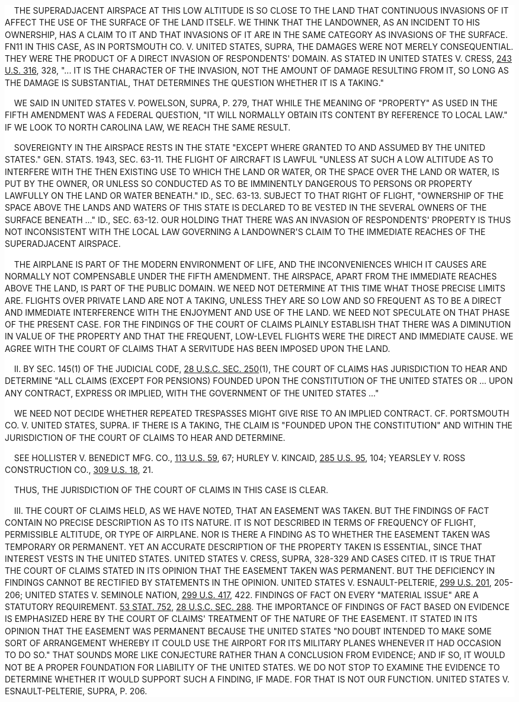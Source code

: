 
    THE SUPERADJACENT AIRSPACE AT THIS LOW ALTITUDE IS SO CLOSE TO THE LAND THAT CONTINUOUS INVASIONS OF IT AFFECT THE USE OF THE SURFACE OF THE LAND ITSELF.  WE THINK THAT THE LANDOWNER, AS AN INCIDENT TO HIS OWNERSHIP, HAS A CLAIM TO IT AND THAT INVASIONS OF IT ARE IN THE SAME CATEGORY AS INVASIONS OF THE SURFACE.  FN11    IN THIS CASE, AS IN PORTSMOUTH CO. V. UNITED STATES, SUPRA, THE DAMAGES WERE NOT MERELY CONSEQUENTIAL.  THEY WERE THE PRODUCT OF A DIRECT INVASION OF RESPONDENTS' DOMAIN.  AS STATED IN UNITED STATES V. CRESS, [243 U.S. 316][/us/courts/scotus/usReporter/243/316], 328, "...  IT IS THE CHARACTER OF THE INVASION, NOT THE AMOUNT OF DAMAGE RESULTING FROM IT, SO LONG AS THE DAMAGE IS SUBSTANTIAL, THAT DETERMINES THE QUESTION WHETHER IT IS A TAKING."

    WE SAID IN UNITED STATES V. POWELSON, SUPRA, P. 279, THAT WHILE THE MEANING OF "PROPERTY" AS USED IN THE FIFTH AMENDMENT WAS A FEDERAL QUESTION, "IT WILL NORMALLY OBTAIN ITS CONTENT BY REFERENCE TO LOCAL LAW."  IF WE LOOK TO NORTH CAROLINA LAW, WE REACH THE SAME RESULT.

    SOVEREIGNTY IN THE AIRSPACE RESTS IN THE STATE "EXCEPT WHERE GRANTED TO AND ASSUMED BY THE UNITED STATES."  GEN. STATS. 1943, SEC. 63-11.  THE FLIGHT OF AIRCRAFT IS LAWFUL "UNLESS AT SUCH A LOW ALTITUDE AS TO INTERFERE WITH THE THEN EXISTING USE TO WHICH THE LAND OR WATER, OR THE SPACE OVER THE LAND OR WATER, IS PUT BY THE OWNER, OR UNLESS SO CONDUCTED AS TO BE IMMINENTLY DANGEROUS TO PERSONS OR PROPERTY LAWFULLY ON THE LAND OR WATER BENEATH."  ID., SEC. 63-13.  SUBJECT TO THAT RIGHT OF FLIGHT, "OWNERSHIP OF THE SPACE ABOVE THE LANDS AND WATERS OF THIS STATE IS DECLARED TO BE VESTED IN THE SEVERAL OWNERS OF THE SURFACE BENEATH  ..."  ID., SEC. 63-12.  OUR HOLDING THAT THERE WAS AN INVASION OF RESPONDENTS' PROPERTY IS THUS NOT INCONSISTENT WITH THE LOCAL LAW GOVERNING A LANDOWNER'S CLAIM TO THE IMMEDIATE REACHES OF THE SUPERADJACENT AIRSPACE.

    THE AIRPLANE IS PART OF THE MODERN ENVIRONMENT OF LIFE, AND THE INCONVENIENCES WHICH IT CAUSES ARE NORMALLY NOT COMPENSABLE UNDER THE FIFTH AMENDMENT.  THE AIRSPACE, APART FROM THE IMMEDIATE REACHES ABOVE THE LAND, IS PART OF THE PUBLIC DOMAIN.  WE NEED NOT DETERMINE AT THIS TIME WHAT THOSE PRECISE LIMITS ARE.  FLIGHTS OVER PRIVATE LAND ARE NOT A TAKING, UNLESS THEY ARE SO LOW AND SO FREQUENT AS TO BE A DIRECT AND IMMEDIATE INTERFERENCE WITH THE ENJOYMENT AND USE OF THE LAND.  WE NEED NOT SPECULATE ON THAT PHASE OF THE PRESENT CASE.  FOR THE FINDINGS OF THE COURT OF CLAIMS PLAINLY ESTABLISH THAT THERE WAS A DIMINUTION IN VALUE OF THE PROPERTY AND THAT THE FREQUENT, LOW-LEVEL FLIGHTS WERE THE DIRECT AND IMMEDIATE CAUSE.  WE AGREE WITH THE COURT OF CLAIMS THAT A SERVITUDE HAS BEEN IMPOSED UPON THE LAND.

    II.  BY SEC. 145(1) OF THE JUDICIAL CODE, [28 U.S.C. SEC. 250][/us/usc/t28/s250](1), THE COURT OF CLAIMS HAS JURISDICTION TO HEAR AND DETERMINE "ALL CLAIMS (EXCEPT FOR PENSIONS) FOUNDED UPON THE CONSTITUTION OF THE UNITED STATES OR  ...  UPON ANY CONTRACT, EXPRESS OR IMPLIED, WITH THE GOVERNMENT OF THE UNITED STATES  ..."

    WE NEED NOT DECIDE WHETHER REPEATED TRESPASSES MIGHT GIVE RISE TO AN IMPLIED CONTRACT.  CF. PORTSMOUTH CO. V. UNITED STATES, SUPRA.  IF THERE IS A TAKING, THE CLAIM IS "FOUNDED UPON THE CONSTITUTION" AND WITHIN THE JURISDICTION OF THE COURT OF CLAIMS TO HEAR AND DETERMINE.

    SEE HOLLISTER V. BENEDICT MFG. CO., [113 U.S. 59][/us/courts/scotus/usReporter/113/59], 67; HURLEY V. KINCAID, [285 U.S. 95][/us/courts/scotus/usReporter/285/95], 104; YEARSLEY V. ROSS CONSTRUCTION CO., [309 U.S. 18][/us/courts/scotus/usReporter/309/18], 21.

    THUS, THE JURISDICTION OF THE COURT OF CLAIMS IN THIS CASE IS CLEAR.

    III.  THE COURT OF CLAIMS HELD, AS WE HAVE NOTED, THAT AN EASEMENT WAS TAKEN.  BUT THE FINDINGS OF FACT CONTAIN NO PRECISE DESCRIPTION AS TO ITS NATURE.  IT IS NOT DESCRIBED IN TERMS OF FREQUENCY OF FLIGHT, PERMISSIBLE ALTITUDE, OR TYPE OF AIRPLANE.  NOR IS THERE A FINDING AS TO WHETHER THE EASEMENT TAKEN WAS TEMPORARY OR PERMANENT.  YET AN ACCURATE DESCRIPTION OF THE PROPERTY TAKEN IS ESSENTIAL, SINCE THAT INTEREST VESTS IN THE UNITED STATES.  UNITED STATES V. CRESS, SUPRA, 328-329 AND CASES CITED.  IT IS TRUE THAT THE COURT OF CLAIMS STATED IN ITS OPINION THAT THE EASEMENT TAKEN WAS PERMANENT.  BUT THE DEFICIENCY IN FINDINGS CANNOT BE RECTIFIED BY STATEMENTS IN THE OPINION.  UNITED STATES V. ESNAULT-PELTERIE, [299 U.S. 201][/us/courts/scotus/usReporter/299/201], 205-206; UNITED STATES V. SEMINOLE NATION, [299 U.S. 417][/us/courts/scotus/usReporter/299/417], 422.  FINDINGS OF FACT ON EVERY "MATERIAL ISSUE" ARE A STATUTORY REQUIREMENT.  [53 STAT. 752][/us/stat/53/752], [28 U.S.C. SEC. 288][/us/usc/t28/s288].  THE IMPORTANCE OF FINDINGS OF FACT BASED ON EVIDENCE IS EMPHASIZED HERE BY THE COURT OF CLAIMS' TREATMENT OF THE NATURE OF THE EASEMENT.  IT STATED IN ITS OPINION THAT THE EASEMENT WAS PERMANENT BECAUSE THE UNITED STATES "NO DOUBT INTENDED TO MAKE SOME SORT OF ARRANGEMENT WHEREBY IT COULD USE THE AIRPORT FOR ITS MILITARY PLANES WHENEVER IT HAD OCCASION TO DO SO."  THAT SOUNDS MORE LIKE CONJECTURE RATHER THAN A CONCLUSION FROM EVIDENCE; AND IF SO, IT WOULD NOT BE A PROPER FOUNDATION FOR LIABILITY OF THE UNITED STATES.  WE DO NOT STOP TO EXAMINE THE EVIDENCE TO DETERMINE WHETHER IT WOULD SUPPORT SUCH A FINDING, IF MADE.  FOR THAT IS NOT OUR FUNCTION.  UNITED STATES V. ESNAULT-PELTERIE, SUPRA, P. 206.


[/us/courts/scotus/usReporter/328/256]: https://publicdocs.github.io/go/links?ns=uslm-x&ref=%2Fus%2Fcourts%2Fscotus%2FusReporter%2F328%2F256
[/us/courts/scotus/usReporter/327/775]: https://publicdocs.github.io/go/links?ns=uslm-x&ref=%2Fus%2Fcourts%2Fscotus%2FusReporter%2F327%2F775
[/us/stat/44/568]: https://publicdocs.github.io/go/links?ns=uslm&ref=%2Fus%2Fstat%2F44%2F568
[/us/usc/t49/s171]: https://publicdocs.github.io/go/links?ns=uslm&ref=%2Fus%2Fusc%2Ft49%2Fs171
[/us/stat/52/973]: https://publicdocs.github.io/go/links?ns=uslm&ref=%2Fus%2Fstat%2F52%2F973
[/us/usc/t49/s401]: https://publicdocs.github.io/go/links?ns=uslm&ref=%2Fus%2Fusc%2Ft49%2Fs401
[/us/usc/t49/s176]: https://publicdocs.github.io/go/links?ns=uslm&ref=%2Fus%2Fusc%2Ft49%2Fs176
[/us/usc/t49/s403]: https://publicdocs.github.io/go/links?ns=uslm&ref=%2Fus%2Fusc%2Ft49%2Fs403
[/us/usc/t49/s180]: https://publicdocs.github.io/go/links?ns=uslm&ref=%2Fus%2Fusc%2Ft49%2Fs180
[/us/courts/scotus/usReporter/317/369]: https://publicdocs.github.io/go/links?ns=uslm-x&ref=%2Fus%2Fcourts%2Fscotus%2FusReporter%2F317%2F369
[/us/courts/scotus/usReporter/319/266]: https://publicdocs.github.io/go/links?ns=uslm-x&ref=%2Fus%2Fcourts%2Fscotus%2FusReporter%2F319%2F266
[/us/courts/scotus/usReporter/233/546]: https://publicdocs.github.io/go/links?ns=uslm-x&ref=%2Fus%2Fcourts%2Fscotus%2FusReporter%2F233%2F546
[/us/courts/scotus/usReporter/260/327]: https://publicdocs.github.io/go/links?ns=uslm-x&ref=%2Fus%2Fcourts%2Fscotus%2FusReporter%2F260%2F327
[/us/usc/t49/s180]: https://publicdocs.github.io/go/links?ns=uslm&ref=%2Fus%2Fusc%2Ft49%2Fs180
[/us/courts/scotus/usReporter/243/316]: https://publicdocs.github.io/go/links?ns=uslm-x&ref=%2Fus%2Fcourts%2Fscotus%2FusReporter%2F243%2F316
[/us/usc/t28/s250]: https://publicdocs.github.io/go/links?ns=uslm&ref=%2Fus%2Fusc%2Ft28%2Fs250
[/us/courts/scotus/usReporter/113/59]: https://publicdocs.github.io/go/links?ns=uslm-x&ref=%2Fus%2Fcourts%2Fscotus%2FusReporter%2F113%2F59
[/us/courts/scotus/usReporter/285/95]: https://publicdocs.github.io/go/links?ns=uslm-x&ref=%2Fus%2Fcourts%2Fscotus%2FusReporter%2F285%2F95
[/us/courts/scotus/usReporter/309/18]: https://publicdocs.github.io/go/links?ns=uslm-x&ref=%2Fus%2Fcourts%2Fscotus%2FusReporter%2F309%2F18
[/us/courts/scotus/usReporter/299/201]: https://publicdocs.github.io/go/links?ns=uslm-x&ref=%2Fus%2Fcourts%2Fscotus%2FusReporter%2F299%2F201
[/us/courts/scotus/usReporter/299/417]: https://publicdocs.github.io/go/links?ns=uslm-x&ref=%2Fus%2Fcourts%2Fscotus%2FusReporter%2F299%2F417
[/us/stat/53/752]: https://publicdocs.github.io/go/links?ns=uslm&ref=%2Fus%2Fstat%2F53%2F752
[/us/usc/t28/s288]: https://publicdocs.github.io/go/links?ns=uslm&ref=%2Fus%2Fusc%2Ft28%2Fs288
[/us/usc/t49/s401]: https://publicdocs.github.io/go/links?ns=uslm&ref=%2Fus%2Fusc%2Ft49%2Fs401
[/us/courts/scotus/usReporter/188/445]: https://publicdocs.github.io/go/links?ns=uslm-x&ref=%2Fus%2Fcourts%2Fscotus%2FusReporter%2F188%2F445
[/us/courts/scotus/usReporter/217/333]: https://publicdocs.github.io/go/links?ns=uslm-x&ref=%2Fus%2Fcourts%2Fscotus%2FusReporter%2F217%2F333
[/us/courts/scotus/usReporter/323/373]: https://publicdocs.github.io/go/links?ns=uslm-x&ref=%2Fus%2Fcourts%2Fscotus%2FusReporter%2F323%2F373
[/us/courts/scotus/usReporter/260/327]: https://publicdocs.github.io/go/links?ns=uslm-x&ref=%2Fus%2Fcourts%2Fscotus%2FusReporter%2F260%2F327
[/us/stat/44/568]: https://publicdocs.github.io/go/links?ns=uslm&ref=%2Fus%2Fstat%2F44%2F568
[/us/stat/52/973]: https://publicdocs.github.io/go/links?ns=uslm&ref=%2Fus%2Fstat%2F52%2F973
[/us/courts/scotus/usReporter/324/386]: https://publicdocs.github.io/go/links?ns=uslm-x&ref=%2Fus%2Fcourts%2Fscotus%2FusReporter%2F324%2F386
[/us/usc/t49/s180]: https://publicdocs.github.io/go/links?ns=uslm&ref=%2Fus%2Fusc%2Ft49%2Fs180